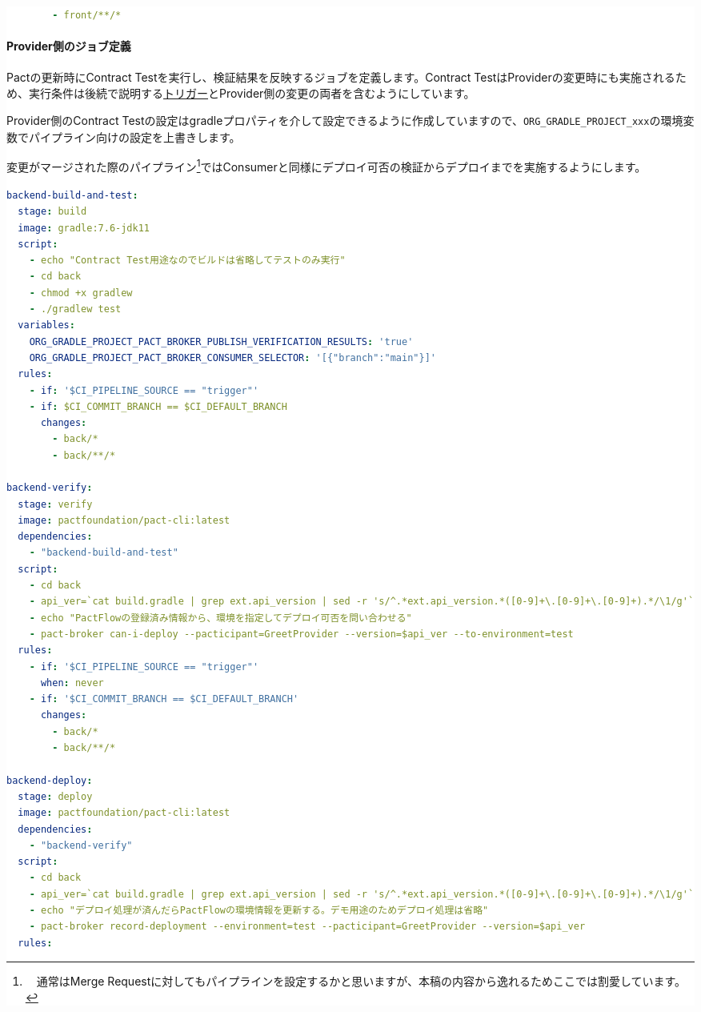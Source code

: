 ```yaml
        - front/**/*
```

#### Provider側のジョブ定義  
Pactの更新時にContract Testを実行し、検証結果を反映するジョブを定義します。Contract TestはProviderの変更時にも実施されるため、実行条件は後続で説明する[トリガー](#gitlabへのジョブトリガーの追加)とProvider側の変更の両者を含むようにしています。  

Provider側のContract Testの設定はgradleプロパティを介して設定できるように作成していますので、`ORG_GRADLE_PROJECT_xxx`の環境変数でパイプライン向けの設定を上書きします。  

変更がマージされた際のパイプライン[^8]ではConsumerと同様にデプロイ可否の検証からデプロイまでを実施するようにします。  

[^8]:　通常はMerge Requestに対してもパイプラインを設定するかと思いますが、本稿の内容から逸れるためここでは割愛しています。  

```yaml
backend-build-and-test:
  stage: build
  image: gradle:7.6-jdk11
  script: 
    - echo "Contract Test用途なのでビルドは省略してテストのみ実行"
    - cd back
    - chmod +x gradlew
    - ./gradlew test
  variables:
    ORG_GRADLE_PROJECT_PACT_BROKER_PUBLISH_VERIFICATION_RESULTS: 'true'
    ORG_GRADLE_PROJECT_PACT_BROKER_CONSUMER_SELECTOR: '[{"branch":"main"}]'
  rules:
    - if: '$CI_PIPELINE_SOURCE == "trigger"'
    - if: $CI_COMMIT_BRANCH == $CI_DEFAULT_BRANCH
      changes:
        - back/*
        - back/**/*

backend-verify:
  stage: verify
  image: pactfoundation/pact-cli:latest
  dependencies:
    - "backend-build-and-test"
  script: 
    - cd back
    - api_ver=`cat build.gradle | grep ext.api_version | sed -r 's/^.*ext.api_version.*([0-9]+\.[0-9]+\.[0-9]+).*/\1/g'`
    - echo "PactFlowの登録済み情報から、環境を指定してデプロイ可否を問い合わせる"
    - pact-broker can-i-deploy --pacticipant=GreetProvider --version=$api_ver --to-environment=test
  rules:
    - if: '$CI_PIPELINE_SOURCE == "trigger"'
      when: never
    - if: '$CI_COMMIT_BRANCH == $CI_DEFAULT_BRANCH'
      changes:
        - back/*
        - back/**/*

backend-deploy:
  stage: deploy
  image: pactfoundation/pact-cli:latest
  dependencies:
    - "backend-verify"
  script: 
    - cd back
    - api_ver=`cat build.gradle | grep ext.api_version | sed -r 's/^.*ext.api_version.*([0-9]+\.[0-9]+\.[0-9]+).*/\1/g'`
    - echo "デプロイ処理が済んだらPactFlowの環境情報を更新する。デモ用途のためデプロイ処理は省略"
    - pact-broker record-deployment --environment=test --pacticipant=GreetProvider --version=$api_ver
  rules:
```